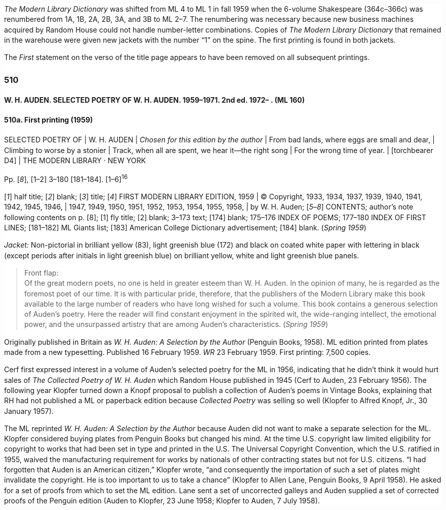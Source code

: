 *The Modern Library Dictionary* was shifted from ML 4 to ML 1 in fall 1959 when the 6-volume Shakespeare (364c–366c) was renumbered from 1A, 1B, 2A, 2B, 3A, and 3B to ML 2–7. The renumbering was necessary because new business machines acquired by Random House could not handle number-letter combinations. Copies of *The Modern Library Dictionary* that remained in the warehouse were given new jackets with the number “1” on the spine. The first printing is found in both jackets. 

The *First* statement on the verso of the title page appears to have been removed on all subsequent printings. 

### 510 

**W. H. AUDEN. SELECTED POETRY OF W. H. AUDEN. 1959–1971. 2nd ed. 1972– . (ML 160)** 

#### 510a. First printing (1959) 

SELECTED POETRY OF | W. H. AUDEN | *Chosen for this edition by the author* | From bad lands, where eggs are small and dear, | Climbing to worse by a stonier | Track, when all are spent, we hear it—the right song | For the wrong time of year. | [torchbearer D4] | THE MODERN LIBRARY · NEW YORK 

Pp. [*8*], [1–2] 3–180 [181–184]. [1–6]<sup>16</sup> 

[*1*] half title; [*2*] blank; [*3*] title; [*4*] FIRST MODERN LIBRARY EDITION, 1959 | © Copyright, 1933, 1934, 1937, 1939, 1940, 1941, 1942, 1945, 1946, | 1947, 1949, 1950, 1951, 1952, 1953, 1954, 1955, 1958, | by W. H. Auden; [*5*–*8*] CONTENTS; author’s note following contents on p. [8]; [1] fly title; [2] blank; 3–173 text; [174] blank; 175–176 INDEX OF POEMS; 177–180 INDEX OF FIRST LINES; [181–182] ML Giants list; [183] American College Dictionary advertisement; [184] blank. (*Spring 1959*) 

*Jacket:* Non-pictorial in brilliant yellow (83), light greenish blue (172) and black on coated white paper with lettering in black (except periods after initials in light greenish blue) on brilliant yellow, white and light greenish blue panels. 

> Front flap:<br> Of the great modern poets, no one is held in greater esteem than W. H. Auden. In the opinion of many, he is regarded as the foremost poet of our time. 
> It is with particular pride, therefore, that the publishers of the Modern Library make this book available to the large number of readers who have long wished for such a volume. 
> This book contains a generous selection of Auden’s poetry. Here the reader will find constant enjoyment in the spirited wit, the wide-ranging intellect, the emotional power, and the unsurpassed artistry that are among Auden’s characteristics. (*Spring 1959*) 

Originally published in Britain as *W. H. Auden: A Selection by the Author* (Penguin Books, 1958). ML edition printed from plates made from a new typesetting. Published 16 February 1959. *WR* 23 February 1959. First printing: 7,500 copies. 

Cerf first expressed interest in a volume of Auden’s selected poetry for the ML in 1956, indicating that he didn’t think it would hurt sales of *The Collected Poetry of W. H. Auden* which Random House published in 1945 (Cerf to Auden, 23 February 1956). The following year Klopfer turned down a Knopf proposal to publish a collection of Auden’s poems in Vintage Books, explaining that RH had not published a ML or paperback edition because *Collected Poetry* was selling so well (Klopfer to Alfred Knopf, Jr., 30 January 1957). 

The ML reprinted *W. H. Auden: A Selection by the Author* because Auden did not want to make a separate selection for the ML. Klopfer considered buying plates from Penguin Books but changed his mind. At the time U.S. copyright law limited eligibility for copyright to works that had been set in type and printed in the U.S. The Universal Copyright Convention, which the U.S. ratified in 1955, waived the manufacturing requirement for works by nationals of other contracting states but not for U.S. citizens. “I had forgotten that Auden is an American citizen,” Klopfer wrote, “and consequently the importation of such a set of plates might invalidate the copyright. He is too important to us to take a chance” (Klopfer to Allen Lane, Penguin Books, 9 April 1958). He asked for a set of proofs from which to set the ML edition. Lane sent a set of uncorrected galleys and Auden supplied a set of corrected proofs of the Penguin edition (Auden to Klopfer, 23 June 1958; Klopfer to Auden, 7 July 1958). 
